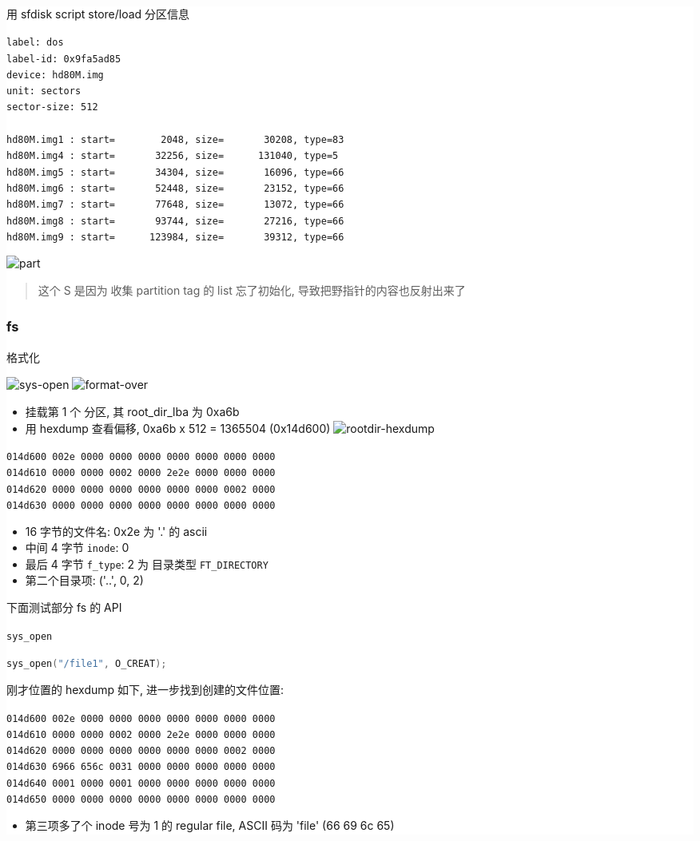 
用 sfdisk script store/load 分区信息
```bash
label: dos
label-id: 0x9fa5ad85
device: hd80M.img
unit: sectors
sector-size: 512

hd80M.img1 : start=        2048, size=       30208, type=83
hd80M.img4 : start=       32256, size=      131040, type=5
hd80M.img5 : start=       34304, size=       16096, type=66
hd80M.img6 : start=       52448, size=       23152, type=66
hd80M.img7 : start=       77648, size=       13072, type=66
hd80M.img8 : start=       93744, size=       27216, type=66
hd80M.img9 : start=      123984, size=       39312, type=66
```
![part](http://img.phanium.top/20230526102431.png)
> 这个 S 是因为 收集 partition tag 的 list 忘了初始化, 导致把野指针的内容也反射出来了

### fs

格式化

![sys-open](http://img.phanium.top/20230528200006.png)
![format-over](http://img.phanium.top/20230526153345.png)
- 挂载第 1 个 分区, 其 root_dir_lba 为 0xa6b
- 用 hexdump 查看偏移, 0xa6b x 512 = 1365504 (0x14d600)
![rootdir-hexdump](http://img.phanium.top/20230528202043.png)
```hexdump
014d600 002e 0000 0000 0000 0000 0000 0000 0000
014d610 0000 0000 0002 0000 2e2e 0000 0000 0000
014d620 0000 0000 0000 0000 0000 0000 0002 0000
014d630 0000 0000 0000 0000 0000 0000 0000 0000
```
- 16 字节的文件名: 0x2e 为 '.' 的 ascii
- 中间 4 字节 `inode`: 0
- 最后 4 字节 `f_type`: 2 为 目录类型 `FT_DIRECTORY`
- 第二个目录项: ('..', 0, 2) 

下面测试部分 fs 的 API

`sys_open`
```c
sys_open("/file1", O_CREAT);
```
刚才位置的 hexdump 如下, 进一步找到创建的文件位置:
```
014d600 002e 0000 0000 0000 0000 0000 0000 0000
014d610 0000 0000 0002 0000 2e2e 0000 0000 0000
014d620 0000 0000 0000 0000 0000 0000 0002 0000
014d630 6966 656c 0031 0000 0000 0000 0000 0000
014d640 0001 0000 0001 0000 0000 0000 0000 0000
014d650 0000 0000 0000 0000 0000 0000 0000 0000
```
- 第三项多了个 inode 号为 1 的 regular file, ASCII 码为 'file' (66 69 6c 65)
